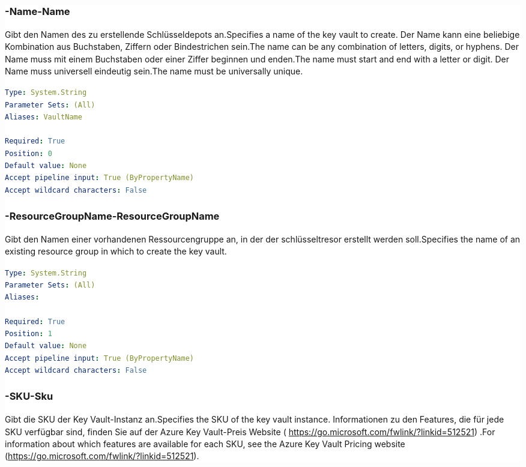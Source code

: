 ### <span data-ttu-id="71b59-137">-Name</span><span class="sxs-lookup"><span data-stu-id="71b59-137">-Name</span></span>
<span data-ttu-id="71b59-138">Gibt den Namen des zu erstellende Schlüsseldepots an.</span><span class="sxs-lookup"><span data-stu-id="71b59-138">Specifies a name of the key vault to create.</span></span> <span data-ttu-id="71b59-139">Der Name kann eine beliebige Kombination aus Buchstaben, Ziffern oder Bindestrichen sein.</span><span class="sxs-lookup"><span data-stu-id="71b59-139">The name can be any combination of letters, digits, or hyphens.</span></span> <span data-ttu-id="71b59-140">Der Name muss mit einem Buchstaben oder einer Ziffer beginnen und enden.</span><span class="sxs-lookup"><span data-stu-id="71b59-140">The name must start and end with a letter or digit.</span></span> <span data-ttu-id="71b59-141">Der Name muss universell eindeutig sein.</span><span class="sxs-lookup"><span data-stu-id="71b59-141">The name must be universally unique.</span></span>

```yaml
Type: System.String
Parameter Sets: (All)
Aliases: VaultName

Required: True
Position: 0
Default value: None
Accept pipeline input: True (ByPropertyName)
Accept wildcard characters: False
```

### <span data-ttu-id="71b59-142">-ResourceGroupName</span><span class="sxs-lookup"><span data-stu-id="71b59-142">-ResourceGroupName</span></span>
<span data-ttu-id="71b59-143">Gibt den Namen einer vorhandenen Ressourcengruppe an, in der der schlüsseltresor erstellt werden soll.</span><span class="sxs-lookup"><span data-stu-id="71b59-143">Specifies the name of an existing resource group in which to create the key vault.</span></span>

```yaml
Type: System.String
Parameter Sets: (All)
Aliases:

Required: True
Position: 1
Default value: None
Accept pipeline input: True (ByPropertyName)
Accept wildcard characters: False
```

### <span data-ttu-id="71b59-144">-SKU</span><span class="sxs-lookup"><span data-stu-id="71b59-144">-Sku</span></span>
<span data-ttu-id="71b59-145">Gibt die SKU der Key Vault-Instanz an.</span><span class="sxs-lookup"><span data-stu-id="71b59-145">Specifies the SKU of the key vault instance.</span></span> <span data-ttu-id="71b59-146">Informationen zu den Features, die für jede SKU verfügbar sind, finden Sie auf der Azure Key Vault-Preis Website ( https://go.microsoft.com/fwlink/?linkid=512521) .</span><span class="sxs-lookup"><span data-stu-id="71b59-146">For information about which features are available for each SKU, see the Azure Key Vault Pricing website (https://go.microsoft.com/fwlink/?linkid=512521).</span></span>
